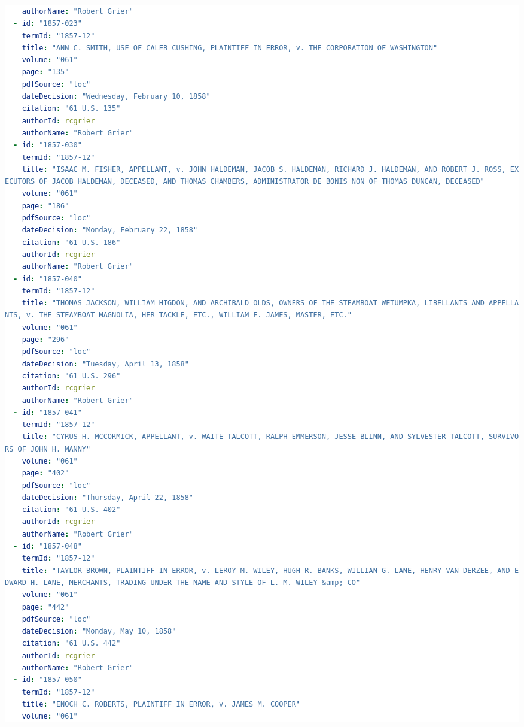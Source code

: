 ```yaml
    authorName: "Robert Grier"
  - id: "1857-023"
    termId: "1857-12"
    title: "ANN C. SMITH, USE OF CALEB CUSHING, PLAINTIFF IN ERROR, v. THE CORPORATION OF WASHINGTON"
    volume: "061"
    page: "135"
    pdfSource: "loc"
    dateDecision: "Wednesday, February 10, 1858"
    citation: "61 U.S. 135"
    authorId: rcgrier
    authorName: "Robert Grier"
  - id: "1857-030"
    termId: "1857-12"
    title: "ISAAC M. FISHER, APPELLANT, v. JOHN HALDEMAN, JACOB S. HALDEMAN, RICHARD J. HALDEMAN, AND ROBERT J. ROSS, EXECUTORS OF JACOB HALDEMAN, DECEASED, AND THOMAS CHAMBERS, ADMINISTRATOR DE BONIS NON OF THOMAS DUNCAN, DECEASED"
    volume: "061"
    page: "186"
    pdfSource: "loc"
    dateDecision: "Monday, February 22, 1858"
    citation: "61 U.S. 186"
    authorId: rcgrier
    authorName: "Robert Grier"
  - id: "1857-040"
    termId: "1857-12"
    title: "THOMAS JACKSON, WILLIAM HIGDON, AND ARCHIBALD OLDS, OWNERS OF THE STEAMBOAT WETUMPKA, LIBELLANTS AND APPELLANTS, v. THE STEAMBOAT MAGNOLIA, HER TACKLE, ETC., WILLIAM F. JAMES, MASTER, ETC."
    volume: "061"
    page: "296"
    pdfSource: "loc"
    dateDecision: "Tuesday, April 13, 1858"
    citation: "61 U.S. 296"
    authorId: rcgrier
    authorName: "Robert Grier"
  - id: "1857-041"
    termId: "1857-12"
    title: "CYRUS H. MCCORMICK, APPELLANT, v. WAITE TALCOTT, RALPH EMMERSON, JESSE BLINN, AND SYLVESTER TALCOTT, SURVIVORS OF JOHN H. MANNY"
    volume: "061"
    page: "402"
    pdfSource: "loc"
    dateDecision: "Thursday, April 22, 1858"
    citation: "61 U.S. 402"
    authorId: rcgrier
    authorName: "Robert Grier"
  - id: "1857-048"
    termId: "1857-12"
    title: "TAYLOR BROWN, PLAINTIFF IN ERROR, v. LEROY M. WILEY, HUGH R. BANKS, WILLIAN G. LANE, HENRY VAN DERZEE, AND EDWARD H. LANE, MERCHANTS, TRADING UNDER THE NAME AND STYLE OF L. M. WILEY &amp; CO"
    volume: "061"
    page: "442"
    pdfSource: "loc"
    dateDecision: "Monday, May 10, 1858"
    citation: "61 U.S. 442"
    authorId: rcgrier
    authorName: "Robert Grier"
  - id: "1857-050"
    termId: "1857-12"
    title: "ENOCH C. ROBERTS, PLAINTIFF IN ERROR, v. JAMES M. COOPER"
    volume: "061"
```